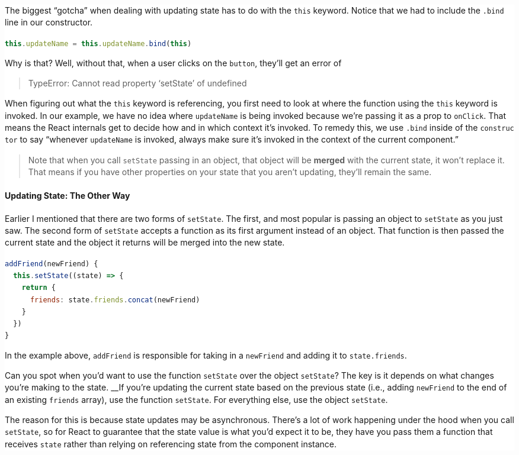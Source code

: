 The biggest “gotcha” when dealing with updating state has to do with the `this` keyword. Notice that we had to include the `.bind` line in our constructor.

```js
this.updateName = this.updateName.bind(this)
```

Why is that? Well, without that, when a user clicks on the `button`, they’ll get an error of

> TypeError: Cannot read property ‘setState’ of undefined

When figuring out what the `this` keyword is referencing, you first need to look at where the function using the `this` keyword is invoked. In our example, we have no idea where `updateName` is being invoked because we’re passing it as a prop to `onClick`. That means the React internals get to decide how and in which context it’s invoked. To remedy this, we use `.bind` inside of the `constructor` to say “whenever `updateName` is invoked, always make sure it’s invoked in the context of the current component.”

> Note that when you call `setState` passing in an object, that object will be **merged** with the current state, it won’t replace it. That means if you have other properties on your state that you aren’t updating, they’ll remain the same.

#### Updating State: The Other Way

Earlier I mentioned that there are two forms of `setState`. The first, and most popular is passing an object to `setState` as you just saw. The second form of `setState` accepts a function as its first argument instead of an object. That function is then passed the current state and the object it returns will be merged into the new state.

```js
addFriend(newFriend) {
  this.setState((state) => {
    return {
      friends: state.friends.concat(newFriend)
    }
  })
}
```

In the example above, `addFriend` is responsible for taking in a `newFriend` and adding it to `state.friends`.

Can you spot when you’d want to use the function `setState` over the object `setState`? The key is it depends on what changes you’re making to the state. __If you’re updating the current state based on the previous state (i.e., adding `newFriend` to the end of an existing `friends` array), use the function `setState`. For everything else, use the object `setState`.

The reason for this is because state updates may be asynchronous. There’s a lot of work happening under the hood when you call `setState`, so for React to guarantee that the state value is what you’d expect it to be, they have you pass them a function that receives `state` rather than relying on referencing state from the component instance.

